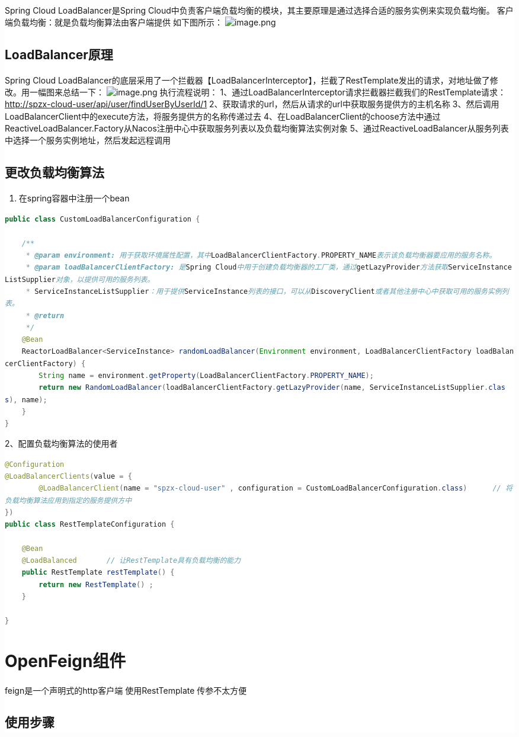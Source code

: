 Spring Cloud LoadBalancer是Spring Cloud中负责客户端负载均衡的模块，其主要原理是通过选择合适的服务实例来实现负载均衡。
客户端负载均衡：就是负载均衡算法由客户端提供
如下图所示：
![image.png](https://cdn.nlark.com/yuque/0/2024/png/43928099/1719405963686-0c3e4dc1-6051-48ca-90ef-0c65825160ca.png#averageHue=%23f8ea9e&clientId=u774ecf7d-127d-4&from=paste&height=465&id=u23e16c66&originHeight=465&originWidth=1034&originalType=binary&ratio=1&rotation=0&showTitle=false&size=57014&status=done&style=none&taskId=u16ae6bca-448d-47af-8f45-b48932cd38b&title=&width=1034)
## LoadBalancer原理
Spring Cloud LoadBalancer的底层采用了一个拦截器【LoadBalancerInterceptor】，拦截了RestTemplate发出的请求，对地址做了修改。用一幅图来总结一下：
![image.png](https://cdn.nlark.com/yuque/0/2024/png/43928099/1719405990299-7248ff4e-a793-46d6-ada3-94fa6d366c27.png#averageHue=%23f8f7f7&clientId=u774ecf7d-127d-4&from=paste&height=429&id=u1e966329&originHeight=429&originWidth=1080&originalType=binary&ratio=1&rotation=0&showTitle=false&size=43928&status=done&style=none&taskId=u3f007712-2845-40c2-8d43-d31c6970647&title=&width=1080)
执行流程说明：
1、通过LoadBalancerInterceptor请求拦截器拦截我们的RestTemplate请求：[http://spzx-cloud-user/api/user/findUserByUserId/1](http://spzx-cloud-user/api/user/findUserByUserId/1)
2、获取请求的url，然后从请求的url中获取服务提供方的主机名称
3、然后调用LoadBalancerClient中的execute方法，将服务提供方的名称传递过去
4、在LoadBalancerClient的choose方法中通过ReactiveLoadBalancer.Factory从Nacos注册中心中获取服务列表以及负载均衡算法实例对象
5、通过ReactiveLoadBalancer从服务列表中选择一个服务实例地址，然后发起远程调用
## 更改负载均衡算法

1. 在spring容器中注册一个bean
```java
public class CustomLoadBalancerConfiguration {

    /**
     * @param environment: 用于获取环境属性配置，其中LoadBalancerClientFactory.PROPERTY_NAME表示该负载均衡器要应用的服务名称。
     * @param loadBalancerClientFactory: 是Spring Cloud中用于创建负载均衡器的工厂类，通过getLazyProvider方法获取ServiceInstanceListSupplier对象，以提供可用的服务列表。
     * ServiceInstanceListSupplier：用于提供ServiceInstance列表的接口，可以从DiscoveryClient或者其他注册中心中获取可用的服务实例列表。
     * @return
     */
    @Bean
    ReactorLoadBalancer<ServiceInstance> randomLoadBalancer(Environment environment, LoadBalancerClientFactory loadBalancerClientFactory) {
        String name = environment.getProperty(LoadBalancerClientFactory.PROPERTY_NAME);
        return new RandomLoadBalancer(loadBalancerClientFactory.getLazyProvider(name, ServiceInstanceListSupplier.class), name);
    }
}
```
2、配置负载均衡算法的使用者
```java
@Configuration
@LoadBalancerClients(value = {
        @LoadBalancerClient(name = "spzx-cloud-user" , configuration = CustomLoadBalancerConfiguration.class)      // 将负载均衡算法应用到指定的服务提供方中
})
public class RestTemplateConfiguration {

    @Bean
    @LoadBalanced       // 让RestTemplate具有负载均衡的能力
    public RestTemplate restTemplate() {
        return new RestTemplate() ;
    }

}
```
# OpenFeign组件
feign是一个声明式的http客户端
使用RestTemplate 传参不太方便
## 使用步骤
